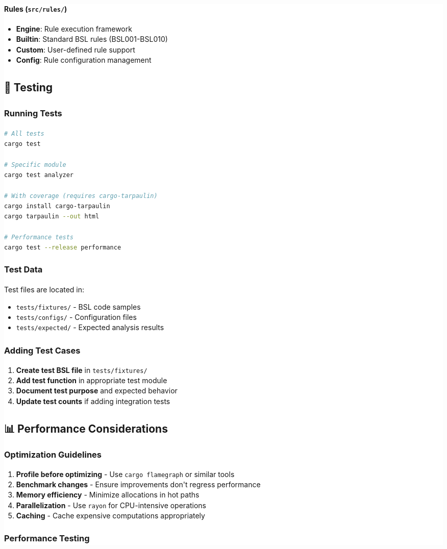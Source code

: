 #### Rules (`src/rules/`)
- **Engine**: Rule execution framework
- **Builtin**: Standard BSL rules (BSL001-BSL010)
- **Custom**: User-defined rule support
- **Config**: Rule configuration management

## 🧪 Testing

### Running Tests

```bash
# All tests
cargo test

# Specific module
cargo test analyzer

# With coverage (requires cargo-tarpaulin)
cargo install cargo-tarpaulin
cargo tarpaulin --out html

# Performance tests
cargo test --release performance
```

### Test Data

Test files are located in:
- `tests/fixtures/` - BSL code samples
- `tests/configs/` - Configuration files
- `tests/expected/` - Expected analysis results

### Adding Test Cases

1. **Create test BSL file** in `tests/fixtures/`
2. **Add test function** in appropriate test module
3. **Document test purpose** and expected behavior
4. **Update test counts** if adding integration tests

## 📊 Performance Considerations

### Optimization Guidelines

1. **Profile before optimizing** - Use `cargo flamegraph` or similar tools
2. **Benchmark changes** - Ensure improvements don't regress performance
3. **Memory efficiency** - Minimize allocations in hot paths
4. **Parallelization** - Use `rayon` for CPU-intensive operations
5. **Caching** - Cache expensive computations appropriately

### Performance Testing
